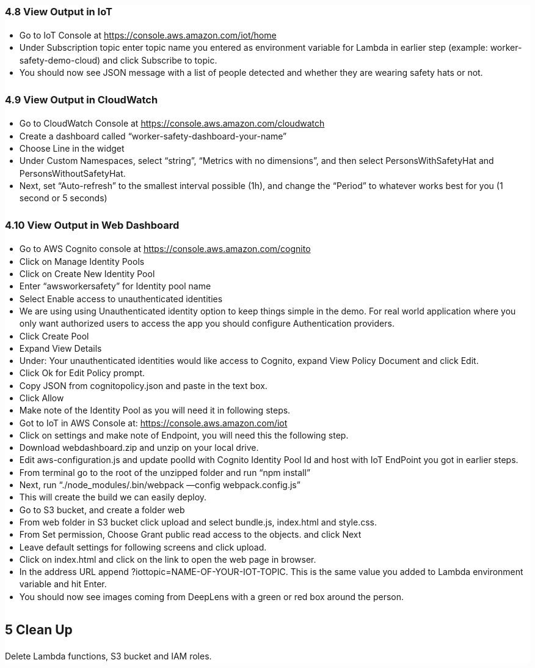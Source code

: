 ### 4.8 View Output in IoT
- Go to IoT Console at https://console.aws.amazon.com/iot/home
- Under Subscription topic enter topic name you entered as environment variable for Lambda in earlier step (example: worker-safety-demo-cloud) and click Subscribe to topic.
- You should now see JSON message with a list of people detected and whether they are wearing safety hats or not.

### 4.9 View Output in CloudWatch
- Go to CloudWatch Console at https://console.aws.amazon.com/cloudwatch
- Create a dashboard called “worker-safety-dashboard-your-name”
- Choose Line in the widget
- Under Custom Namespaces, select “string”, “Metrics with no dimensions”, and then select PersonsWithSafetyHat and PersonsWithoutSafetyHat.
- Next, set “Auto-refresh” to the smallest interval possible (1h), and change the “Period” to whatever works best for you (1 second or 5 seconds)

### 4.10 View Output in Web Dashboard
- Go to AWS Cognito console at https://console.aws.amazon.com/cognito
- Click on Manage Identity Pools
- Click on Create New Identity Pool
- Enter “awsworkersafety” for Identity pool name
- Select Enable access to unauthenticated identities
- We are using using Unauthenticated identity option to keep things simple in the demo. For real world application where you only want authorized users to access the app you should configure Authentication providers.
- Click Create Pool
- Expand View Details
- Under: Your unauthenticated identities would like access to Cognito, expand View Policy Document and click Edit.
- Click Ok for Edit Policy prompt.
- Copy JSON from cognitopolicy.json and paste in the text box.
- Click Allow
- Make note of the Identity Pool as you will need it in following steps.
- Got to IoT in AWS Console at: https://console.aws.amazon.com/iot
- Click on settings and make note of Endpoint, you will need this the following step.
- Download webdashboard.zip and unzip on your local drive.
- Edit aws-configuration.js and update poolId with Cognito Identity Pool Id and host with IoT EndPoint you got in earlier steps.
- From terminal go to the root of the unzipped folder and run “npm install”
- Next, run “./node_modules/.bin/webpack —config webpack.config.js”
- This will create the build we can easily deploy.
- Go to S3 bucket, and create a folder web
- From web folder in S3 bucket click upload and select bundle.js, index.html and style.css.
- From Set permission, Choose Grant public read access to the objects. and click Next
- Leave default settings for following screens and click upload.
- Click on index.html and click on the link to open the web page in browser.
- In the address URL append ?iottopic=NAME-OF-YOUR-IOT-TOPIC. This is the same value you added to Lambda environment variable and hit Enter.
- You should now see images coming from DeepLens with a green or red box around the person.

## 5 Clean Up

Delete Lambda functions, S3 bucket and IAM roles.